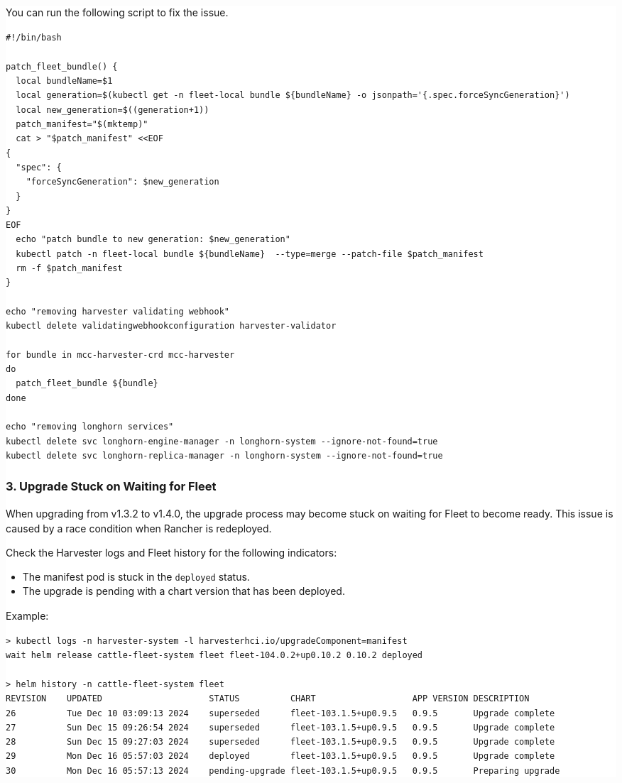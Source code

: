 You can run the following script to fix the issue.

```shell
#!/bin/bash

patch_fleet_bundle() {
  local bundleName=$1
  local generation=$(kubectl get -n fleet-local bundle ${bundleName} -o jsonpath='{.spec.forceSyncGeneration}')
  local new_generation=$((generation+1))
  patch_manifest="$(mktemp)"
  cat > "$patch_manifest" <<EOF
{
  "spec": {
    "forceSyncGeneration": $new_generation
  }
}
EOF
  echo "patch bundle to new generation: $new_generation"
  kubectl patch -n fleet-local bundle ${bundleName}  --type=merge --patch-file $patch_manifest
  rm -f $patch_manifest
}

echo "removing harvester validating webhook"
kubectl delete validatingwebhookconfiguration harvester-validator

for bundle in mcc-harvester-crd mcc-harvester
do
  patch_fleet_bundle ${bundle}
done

echo "removing longhorn services"
kubectl delete svc longhorn-engine-manager -n longhorn-system --ignore-not-found=true
kubectl delete svc longhorn-replica-manager -n longhorn-system --ignore-not-found=true
```

### 3. Upgrade Stuck on Waiting for Fleet

When upgrading from v1.3.2 to v1.4.0, the upgrade process may become stuck on waiting for Fleet to become ready. This issue is caused by a race condition when Rancher is redeployed.

Check the Harvester logs and Fleet history for the following indicators:

- The manifest pod is stuck in the `deployed` status.
- The upgrade is pending with a chart version that has been deployed.

Example:

```shell
> kubectl logs -n harvester-system -l harvesterhci.io/upgradeComponent=manifest
wait helm release cattle-fleet-system fleet fleet-104.0.2+up0.10.2 0.10.2 deployed

> helm history -n cattle-fleet-system fleet
REVISION	UPDATED                 	STATUS         	CHART                	APP VERSION	DESCRIPTION
26      	Tue Dec 10 03:09:13 2024	superseded     	fleet-103.1.5+up0.9.5	0.9.5      	Upgrade complete
27      	Sun Dec 15 09:26:54 2024	superseded     	fleet-103.1.5+up0.9.5	0.9.5      	Upgrade complete
28      	Sun Dec 15 09:27:03 2024	superseded     	fleet-103.1.5+up0.9.5	0.9.5      	Upgrade complete
29      	Mon Dec 16 05:57:03 2024	deployed       	fleet-103.1.5+up0.9.5	0.9.5      	Upgrade complete
30      	Mon Dec 16 05:57:13 2024	pending-upgrade	fleet-103.1.5+up0.9.5	0.9.5      	Preparing upgrade
```
